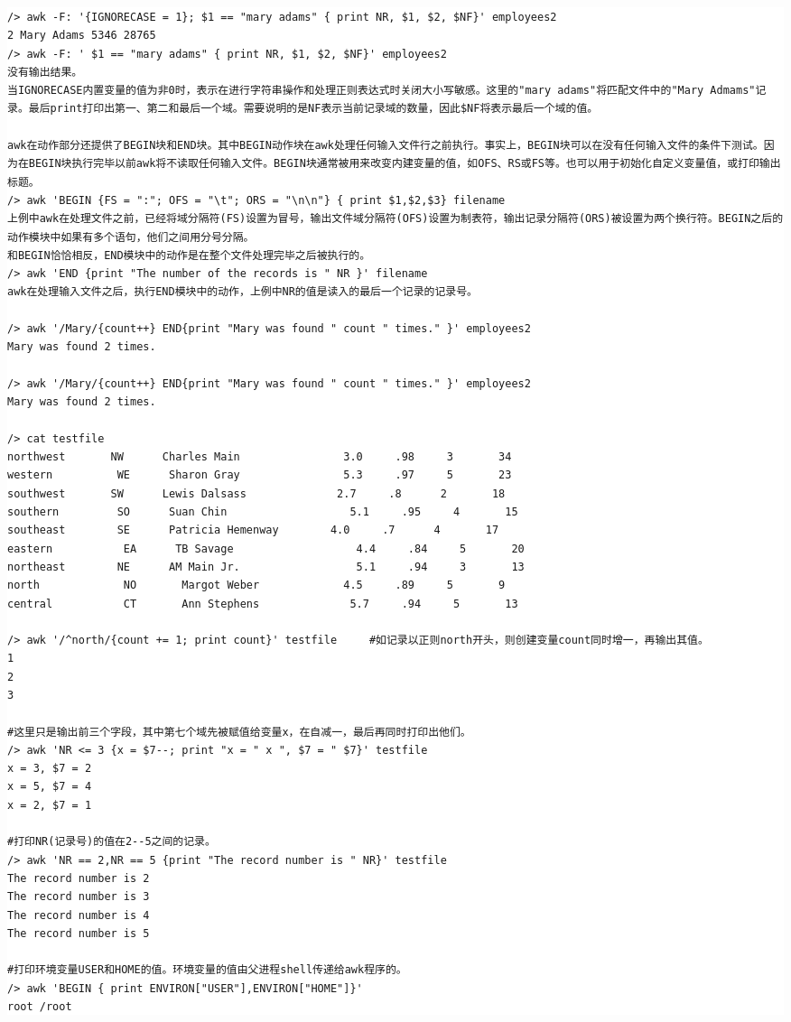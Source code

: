     /> awk -F: '{IGNORECASE = 1}; $1 == "mary adams" { print NR, $1, $2, $NF}' employees2
    2 Mary Adams 5346 28765
    /> awk -F: ' $1 == "mary adams" { print NR, $1, $2, $NF}' employees2
    没有输出结果。
    当IGNORECASE内置变量的值为非0时，表示在进行字符串操作和处理正则表达式时关闭大小写敏感。这里的"mary adams"将匹配文件中的"Mary Admams"记录。最后print打印出第一、第二和最后一个域。需要说明的是NF表示当前记录域的数量，因此$NF将表示最后一个域的值。

    awk在动作部分还提供了BEGIN块和END块。其中BEGIN动作块在awk处理任何输入文件行之前执行。事实上，BEGIN块可以在没有任何输入文件的条件下测试。因为在BEGIN块执行完毕以前awk将不读取任何输入文件。BEGIN块通常被用来改变内建变量的值，如OFS、RS或FS等。也可以用于初始化自定义变量值，或打印输出标题。
    /> awk 'BEGIN {FS = ":"; OFS = "\t"; ORS = "\n\n"} { print $1,$2,$3} filename
    上例中awk在处理文件之前，已经将域分隔符(FS)设置为冒号，输出文件域分隔符(OFS)设置为制表符，输出记录分隔符(ORS)被设置为两个换行符。BEGIN之后的动作模块中如果有多个语句，他们之间用分号分隔。
    和BEGIN恰恰相反，END模块中的动作是在整个文件处理完毕之后被执行的。
    /> awk 'END {print "The number of the records is " NR }' filename
    awk在处理输入文件之后，执行END模块中的动作，上例中NR的值是读入的最后一个记录的记录号。

    /> awk '/Mary/{count++} END{print "Mary was found " count " times." }' employees2
    Mary was found 2 times.

    /> awk '/Mary/{count++} END{print "Mary was found " count " times." }' employees2
    Mary was found 2 times.
    
    /> cat testfile
    northwest       NW      Charles Main                3.0     .98     3       34
    western          WE      Sharon Gray                5.3     .97     5       23
    southwest       SW      Lewis Dalsass              2.7     .8      2       18
    southern         SO      Suan Chin                   5.1     .95     4       15
    southeast        SE      Patricia Hemenway        4.0     .7      4       17
    eastern           EA      TB Savage                   4.4     .84     5       20
    northeast        NE      AM Main Jr.                  5.1     .94     3       13
    north             NO       Margot Weber             4.5     .89     5       9
    central           CT       Ann Stephens              5.7     .94     5       13

    /> awk '/^north/{count += 1; print count}' testfile     #如记录以正则north开头，则创建变量count同时增一，再输出其值。
    1
    2
    3
    
    #这里只是输出前三个字段，其中第七个域先被赋值给变量x，在自减一，最后再同时打印出他们。
    /> awk 'NR <= 3 {x = $7--; print "x = " x ", $7 = " $7}' testfile
    x = 3, $7 = 2
    x = 5, $7 = 4
    x = 2, $7 = 1    
    
    #打印NR(记录号)的值在2--5之间的记录。
    /> awk 'NR == 2,NR == 5 {print "The record number is " NR}' testfile
    The record number is 2
    The record number is 3
    The record number is 4
    The record number is 5

    #打印环境变量USER和HOME的值。环境变量的值由父进程shell传递给awk程序的。
    /> awk 'BEGIN { print ENVIRON["USER"],ENVIRON["HOME"]}' 
    root /root
    